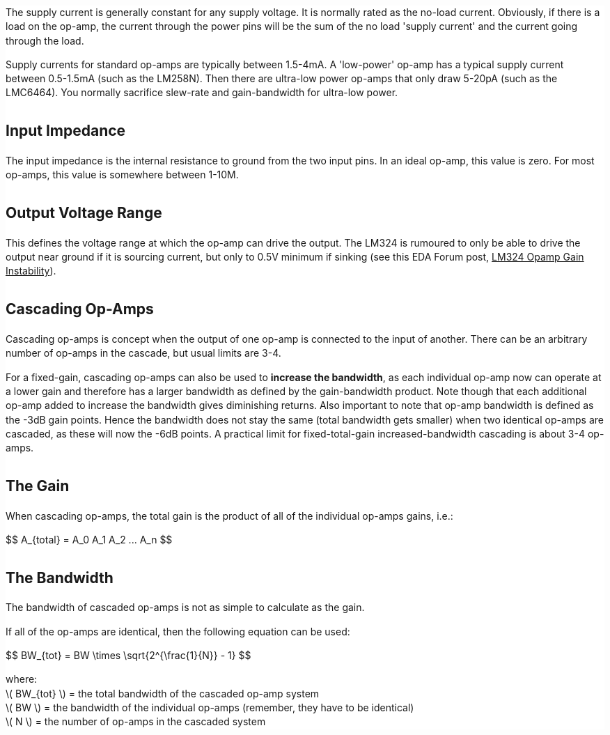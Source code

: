 The supply current is generally constant for any supply voltage. It is normally rated as the no-load current. Obviously, if there is a load on the op-amp, the current through the power pins will be the sum of the no load 'supply current' and the current going through the load.

Supply currents for standard op-amps are typically between 1.5-4mA. A 'low-power' op-amp has a typical supply current between 0.5-1.5mA (such as the LM258N). Then there are ultra-low power op-amps that only draw 5-20pA (such as the LMC6464). You normally sacrifice slew-rate and gain-bandwidth for ultra-low power.

## Input Impedance

The input impedance is the internal resistance to ground from the two input pins. In an ideal op-amp, this value is zero. For most op-amps, this value is somewhere between 1-10M.

## Output Voltage Range

This defines the voltage range at which the op-amp can drive the output. The LM324 is rumoured to only be able to drive the output near ground if it is sourcing current, but only to 0.5V minimum if sinking (see this EDA Forum post, [LM324 Opamp Gain Instability](http://www.edaboard.com/thread209783.html)).

## Cascading Op-Amps

Cascading op-amps is concept when the output of one op-amp is connected to the input of another. There can be an arbitrary number of op-amps in the cascade, but usual limits are 3-4.

For a fixed-gain, cascading op-amps can also be used to **increase the bandwidth**, as each individual op-amp now can operate at a lower gain and therefore has a larger bandwidth as defined by the gain-bandwidth product. Note though that each additional op-amp added to increase the bandwidth gives diminishing returns. Also important to note that op-amp bandwidth is defined as the -3dB gain points. Hence the bandwidth does not stay the same (total bandwidth gets smaller) when two identical op-amps are cascaded, as these will now the -6dB points. A practical limit for fixed-total-gain increased-bandwidth cascading is about 3-4 op-amps.

## The Gain

When cascading op-amps, the total gain is the product of all of the individual op-amps gains, i.e.:

<div>$$ A_{total} = A_0 A_1 A_2 ... A_n $$</div>

## The Bandwidth

The bandwidth of cascaded op-amps is not as simple to calculate as the gain.

If all of the op-amps are identical, then the following equation can be used:

<div>$$ BW_{tot} = BW \times \sqrt{2^{\frac{1}{N}} - 1} $$</div>

<p class="centered">
    where:<br>
    \( BW_{tot} \) = the total bandwidth of the cascaded op-amp system<br>
    \( BW \) = the bandwidth of the individual op-amps (remember, they have to be identical)<br>
    \( N \) = the number of op-amps in the cascaded system<br>
</p>

